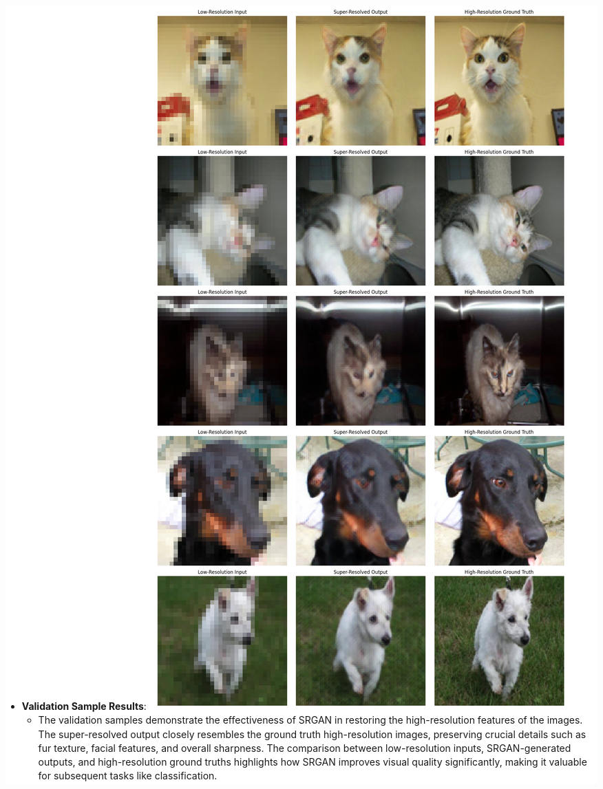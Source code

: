 - **Validation Sample Results**: 
![Validation Samples](./figures/srgan_validation_sample_images.png)
  - The validation samples demonstrate the effectiveness of SRGAN in restoring the high-resolution features of the images. The super-resolved output closely resembles the ground truth high-resolution images, preserving crucial details such as fur texture, facial features, and overall sharpness. The comparison between low-resolution inputs, SRGAN-generated outputs, and high-resolution ground truths highlights how SRGAN improves visual quality significantly, making it valuable for subsequent tasks like classification.
